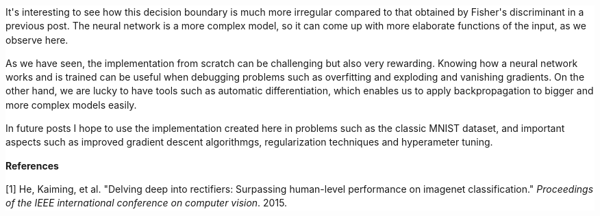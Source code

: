 
It's interesting to see how this decision boundary is much more irregular compared to that obtained by Fisher's discriminant in a previous post. The neural network is a more complex model, so it can come up with more elaborate functions of the input, as we observe here.

As we have seen, the implementation from scratch can be challenging but also very rewarding. Knowing how a neural network works and is trained can be useful when debugging problems such as overfitting and exploding and vanishing gradients. On the other hand, we are lucky to have tools such as automatic differentiation, which enables us to apply backpropagation to bigger and more complex models easily.

In future posts I hope to use the implementation created here in problems such as the classic MNIST dataset, and important aspects such as improved gradient descent algorithmgs, regularization techniques and hyperameter tuning.

**References**

[1] He, Kaiming, et al. "Delving deep into rectifiers: Surpassing human-level performance on imagenet classification." *Proceedings of the IEEE international conference on computer vision*. 2015.
